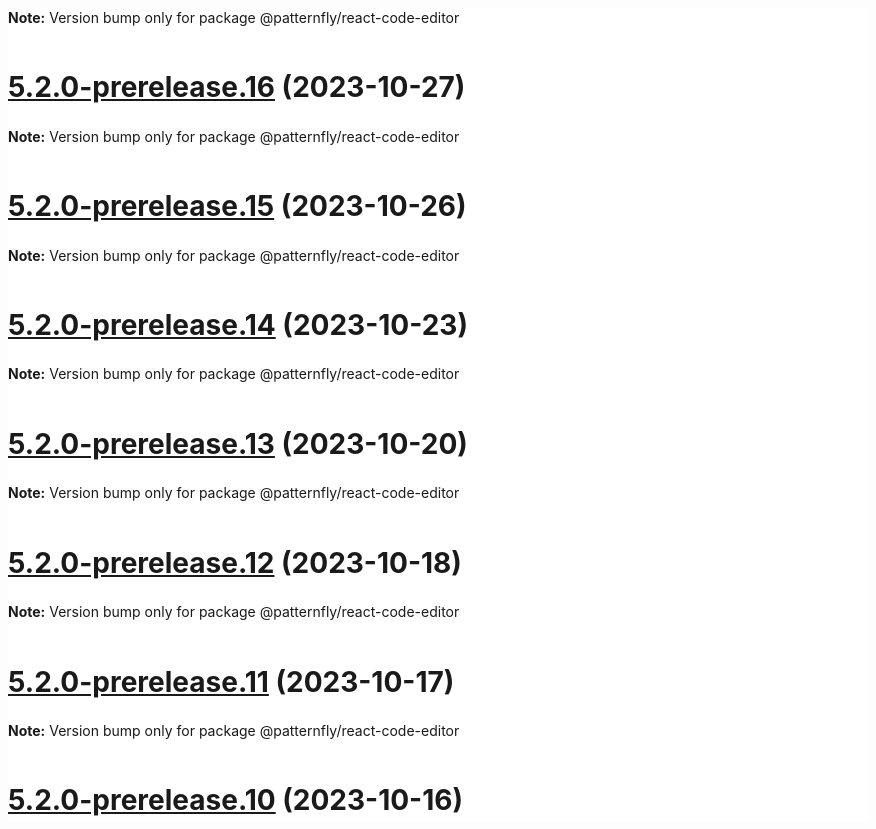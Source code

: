 **Note:** Version bump only for package @patternfly/react-code-editor

# [5.2.0-prerelease.16](https://github.com/patternfly/patternfly-react/compare/@patternfly/react-code-editor@5.2.0-prerelease.15...@patternfly/react-code-editor@5.2.0-prerelease.16) (2023-10-27)

**Note:** Version bump only for package @patternfly/react-code-editor

# [5.2.0-prerelease.15](https://github.com/patternfly/patternfly-react/compare/@patternfly/react-code-editor@5.2.0-prerelease.14...@patternfly/react-code-editor@5.2.0-prerelease.15) (2023-10-26)

**Note:** Version bump only for package @patternfly/react-code-editor

# [5.2.0-prerelease.14](https://github.com/patternfly/patternfly-react/compare/@patternfly/react-code-editor@5.2.0-prerelease.13...@patternfly/react-code-editor@5.2.0-prerelease.14) (2023-10-23)

**Note:** Version bump only for package @patternfly/react-code-editor

# [5.2.0-prerelease.13](https://github.com/patternfly/patternfly-react/compare/@patternfly/react-code-editor@5.2.0-prerelease.12...@patternfly/react-code-editor@5.2.0-prerelease.13) (2023-10-20)

**Note:** Version bump only for package @patternfly/react-code-editor

# [5.2.0-prerelease.12](https://github.com/patternfly/patternfly-react/compare/@patternfly/react-code-editor@5.2.0-prerelease.11...@patternfly/react-code-editor@5.2.0-prerelease.12) (2023-10-18)

**Note:** Version bump only for package @patternfly/react-code-editor

# [5.2.0-prerelease.11](https://github.com/patternfly/patternfly-react/compare/@patternfly/react-code-editor@5.2.0-prerelease.10...@patternfly/react-code-editor@5.2.0-prerelease.11) (2023-10-17)

**Note:** Version bump only for package @patternfly/react-code-editor

# [5.2.0-prerelease.10](https://github.com/patternfly/patternfly-react/compare/@patternfly/react-code-editor@5.2.0-prerelease.9...@patternfly/react-code-editor@5.2.0-prerelease.10) (2023-10-16)
